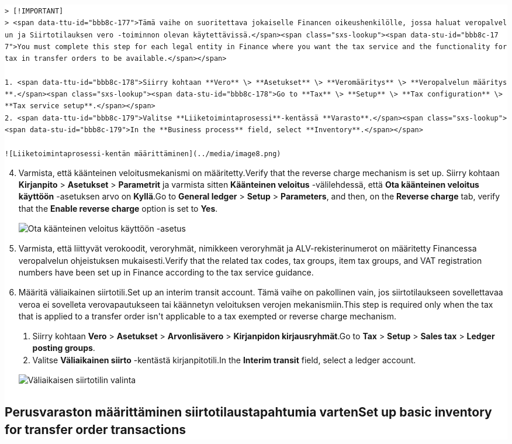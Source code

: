     > [!IMPORTANT]
    > <span data-ttu-id="bbb8c-177">Tämä vaihe on suoritettava jokaiselle Financen oikeushenkilölle, jossa haluat veropalvelun ja Siirtotilauksen vero -toiminnon olevan käytettävissä.</span><span class="sxs-lookup"><span data-stu-id="bbb8c-177">You must complete this step for each legal entity in Finance where you want the tax service and the functionality for tax in transfer orders to be available.</span></span>

    1. <span data-ttu-id="bbb8c-178">Siirry kohtaan **Vero** \> **Asetukset** \> **Veromääritys** \> **Veropalvelun määritys**.</span><span class="sxs-lookup"><span data-stu-id="bbb8c-178">Go to **Tax** \> **Setup** \> **Tax configuration** \> **Tax service setup**.</span></span>
    2. <span data-ttu-id="bbb8c-179">Valitse **Liiketoimintaprosessi**-kentässä **Varasto**.</span><span class="sxs-lookup"><span data-stu-id="bbb8c-179">In the **Business process** field, select **Inventory**.</span></span>

    ![Liiketoimintaprosessi-kentän määrittäminen](../media/image8.png)

4. <span data-ttu-id="bbb8c-181">Varmista, että käänteinen veloitusmekanismi on määritetty.</span><span class="sxs-lookup"><span data-stu-id="bbb8c-181">Verify that the reverse charge mechanism is set up.</span></span> <span data-ttu-id="bbb8c-182">Siirry kohtaan **Kirjanpito** \> **Asetukset** \> **Parametrit** ja varmista sitten **Käänteinen veloitus** -välilehdessä, että **Ota käänteinen veloitus käyttöön** -asetuksen arvo on **Kyllä**.</span><span class="sxs-lookup"><span data-stu-id="bbb8c-182">Go to **General ledger** \> **Setup** \> **Parameters**, and then, on the **Reverse charge** tab, verify that the **Enable reverse charge** option is set to **Yes**.</span></span>

    ![Ota käänteinen veloitus käyttöön -asetus](../media/image9.png)

5. <span data-ttu-id="bbb8c-184">Varmista, että liittyvät verokoodit, veroryhmät, nimikkeen veroryhmät ja ALV-rekisterinumerot on määritetty Financessa veropalvelun ohjeistuksen mukaisesti.</span><span class="sxs-lookup"><span data-stu-id="bbb8c-184">Verify that the related tax codes, tax groups, item tax groups, and VAT registration numbers have been set up in Finance according to the tax service guidance.</span></span>
6. <span data-ttu-id="bbb8c-185">Määritä väliaikainen siirtotili.</span><span class="sxs-lookup"><span data-stu-id="bbb8c-185">Set up an interim transit account.</span></span> <span data-ttu-id="bbb8c-186">Tämä vaihe on pakollinen vain, jos siirtotilaukseen sovellettavaa veroa ei sovelleta verovapautukseen tai käännetyn veloituksen verojen mekanismiin.</span><span class="sxs-lookup"><span data-stu-id="bbb8c-186">This step is required only when the tax that is applied to a transfer order isn't applicable to a tax exempted or reverse charge mechanism.</span></span>

    1. <span data-ttu-id="bbb8c-187">Siirry kohtaan **Vero** \> **Asetukset** \> **Arvonlisävero** \> **Kirjanpidon kirjausryhmät**.</span><span class="sxs-lookup"><span data-stu-id="bbb8c-187">Go to **Tax** \> **Setup** \> **Sales tax** \> **Ledger posting groups**.</span></span>
    2. <span data-ttu-id="bbb8c-188">Valitse **Väliaikainen siirto** -kentästä kirjanpitotili.</span><span class="sxs-lookup"><span data-stu-id="bbb8c-188">In the **Interim transit** field, select a ledger account.</span></span>

    ![Väliaikaisen siirtotilin valinta](../media/image10.png)

## <a name="set-up-basic-inventory-for-transfer-order-transactions"></a><span data-ttu-id="bbb8c-190">Perusvaraston määrittäminen siirtotilaustapahtumia varten</span><span class="sxs-lookup"><span data-stu-id="bbb8c-190">Set up basic inventory for transfer order transactions</span></span>
